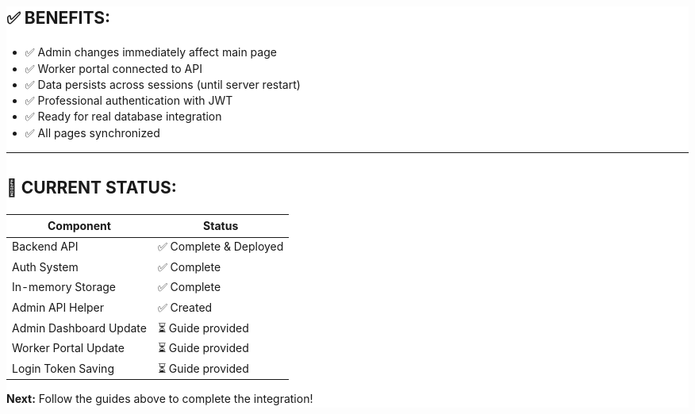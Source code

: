 
## ✅ **BENEFITS:**

- ✅ Admin changes immediately affect main page
- ✅ Worker portal connected to API
- ✅ Data persists across sessions (until server restart)
- ✅ Professional authentication with JWT
- ✅ Ready for real database integration
- ✅ All pages synchronized

---

## 🎯 **CURRENT STATUS:**

| Component | Status |
|-----------|--------|
| Backend API | ✅ Complete & Deployed |
| Auth System | ✅ Complete |
| In-memory Storage | ✅ Complete |
| Admin API Helper | ✅ Created |
| Admin Dashboard Update | ⏳ Guide provided |
| Worker Portal Update | ⏳ Guide provided |
| Login Token Saving | ⏳ Guide provided |

**Next:** Follow the guides above to complete the integration!

